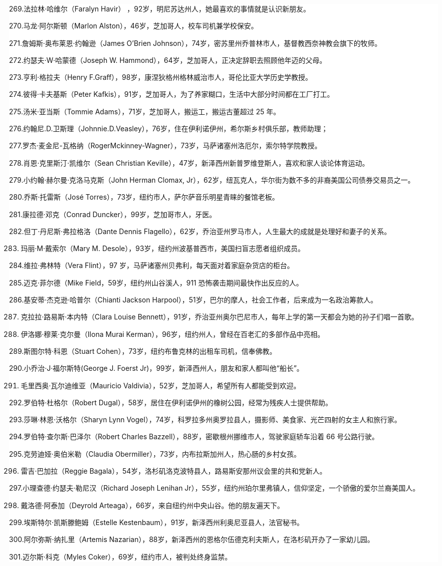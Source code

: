 269.法拉林·哈维尔（Faralyn Havir） ，92岁，明尼苏达州人，她最喜欢的事情就是认识新朋友。

270.马龙·阿尔斯顿（Marlon Alston），46岁，芝加哥人，校车司机兼学校保安。

271.詹姆斯·奥布莱恩·约翰逊（James O’Brien Johnson），74岁，密苏里州乔普林市人，基督教西奈神教会旗下的牧师。

272.约瑟夫·W·哈蒙德（Joseph W. Hammond），64岁，芝加哥人，正决定辞职去照顾他年迈的父母。

273.亨利·格拉夫（Henry F.Graff），98岁，康涅狄格州格林威治市人，哥伦比亚大学历史学教授。

274.彼得·卡夫基斯（Peter Kafkis），91岁，芝加哥人，为了养家糊口，生活中大部分时间都在工厂打工。

275.汤米·亚当斯（Tommie Adams），71岁，芝加哥人，搬运工，搬运古董超过 25 年。

276.约翰尼.D.卫斯理（Johnnie.D.Veasley），76岁，住在伊利诺伊州，希尔斯乡村俱乐部，教师助理；

277.罗杰·麦金尼-瓦格纳（RogerMckinney-Wagner），73岁，马萨诸塞州洛厄尔，索尔特学院教授。

278.肖恩·克里斯汀·凯维尔（Sean Christian Keville），47岁，新泽西州新普罗维登斯人，喜欢和家人谈论体育运动。

279.小约翰·赫尔曼·克洛马克斯（John Herman Clomax, Jr），62岁，纽瓦克人，华尔街为数不多的非裔美国公司债券交易员之一。

280.乔斯·托雷斯（José Torres），73岁，纽约市人，萨尔萨音乐明星青睐的餐馆老板。

281.康拉德·邓克（Conrad Duncker），99岁，芝加哥市人，牙医。

282.但丁·丹尼斯·弗拉格洛（Dante Dennis Flagello），62岁，乔治亚州罗马市人，人生最大的成就是处理好和妻子的关系。

283. 玛丽·M·戴索尔（Mary M. Desole），93岁，纽约州波基普西市，美国扫盲志愿者组织成员。

284.维拉·弗林特（Vera Flint），97 岁，马萨诸塞州贝弗利，每天面对着家庭杂货店的柜台。

285.迈克·菲尔德（Mike Field，59岁，纽约州山谷溪人，911 恐怖袭击期间最快作出反应的人。

286.基安蒂·杰克逊·哈普尔（Chianti Jackson Harpool），51岁，巴尔的摩人，社会工作者，后来成为一名政治筹款人。

287. 克拉拉·路易斯·本内特（Clara Louise Bennett），91岁，乔治亚州奥尔巴尼市人，每年上学的第一天都会为她的孙子们唱一首歌。

288. 伊洛娜·穆莱·克尔曼（Ilona Murai Kerman），96岁，纽约州人，曾经在百老汇的多部作品中亮相。

289.斯图尔特·科恩（Stuart Cohen），73岁，纽约布鲁克林的出租车司机，信奉佛教。

290.小乔治·J·福尔斯特(George J. Foerst Jr)，99岁，新泽西州人，朋友和家人都叫他“船长”。

291. 毛里西奥·瓦尔迪维亚（Mauricio Valdivia），52岁，芝加哥人，希望所有人都能受到欢迎。

292.罗伯特·杜格尔（Robert Dugal），58岁，居住在伊利诺伊州的橡树公园，经常为残疾人士提供帮助。

293.莎琳·林恩·沃格尔（Sharyn Lynn Vogel），74岁，科罗拉多州奥罗拉县人，摄影师、美食家、光芒四射的女主人和旅行家。

294.罗伯特·查尔斯·巴泽尔（Robert Charles Bazzell），88岁，密歇根州挪维市人，驾驶家庭轿车沿着 66 号公路行驶。

295.克劳迪娅·奥伯米勒（Claudia Obermiller），73岁，内布拉斯加州人，热心肠的乡村女孩。

296. 雷吉·巴加拉（Reggie Bagala），54岁，洛杉矶洛克波特县人，路易斯安那州议会里的共和党新人。

297.小理查德·约瑟夫·勒尼汉（Richard Joseph Lenihan Jr），55岁，纽约州珀尔里弗镇人，信仰坚定，一个骄傲的爱尔兰裔美国人。

298. 戴洛德·阿泰加（Deyrold Arteaga），66岁，来自纽约州中央山谷。他的朋友遍天下。

299.埃斯特尔·凯斯滕鲍姆（Estelle Kestenbaum），91岁，新泽西州利奥尼亚县人，法官秘书。

300.阿尔弥斯·纳扎里（Artemis Nazarian），88岁，新泽西州的恩格尔伍德克利夫斯人，在洛杉矶开办了一家幼儿园。

301.迈尔斯·科克（Myles Coker），69岁，纽约市人，被判处终身监禁。
